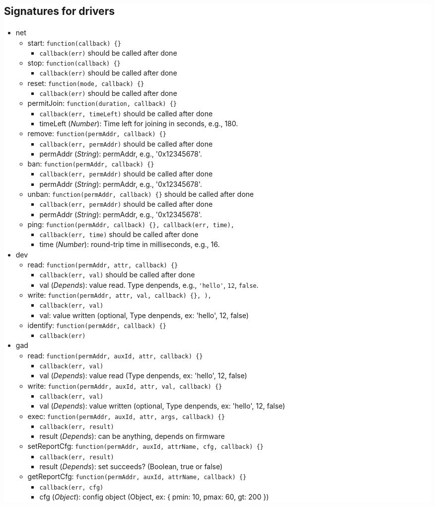 ## Signatures for drivers

* net
    - start: `function(callback) {}`
        * `callback(err)` should be called after done
    - stop: `function(callback) {}`
        * `callback(err)` should be called after done
    - reset: `function(mode, callback) {}`
        * `callback(err)` should be called after done
    - permitJoin: `function(duration, callback) {}`
        * `callback(err, timeLeft)` should be called after done
        * timeLeft (_Number_): Time left for joining in seconds, e.g., 180.
    - remove: `function(permAddr, callback) {}`
        * `callback(err, permAddr)` should be called after done
        * permAddr (_String_): permAddr, e.g., '0x12345678'.
    - ban: `function(permAddr, callback) {}`
        * `callback(err, permAddr)` should be called after done
        * permAddr (_String_): permAddr, e.g., '0x12345678'.
    - unban: `function(permAddr, callback) {}` should be called after done
        * `callback(err, permAddr)` should be called after done
        * permAddr (_String_): permAddr, e.g., '0x12345678'.
    - ping: `function(permAddr, callback) {}, callback(err, time), `
        * `callback(err, time)` should be called after done
        * time (_Number_): round-trip time in milliseconds, e.g., 16.
* dev
    - read: `function(permAddr, attr, callback) {}`
        * `callback(err, val)` should be called after done
        * val (_Depends_): value read. Type denpends, e.g., `'hello'`, `12`, `false`.
    - write: `function(permAddr, attr, val, callback) {}, ),`
        * `callback(err, val)`
        * val: value written (optional, Type denpends, ex: 'hello', 12, false)
    - identify: `function(permAddr, callback) {}`
        * `callback(err)`
* gad
    - read: `function(permAddr, auxId, attr, callback) {}`
        * `callback(err, val)`
        * val (_Depends_): value read (Type denpends, ex: 'hello', 12, false)
    - write: `function(permAddr, auxId, attr, val, callback) {}`
        * `callback(err, val)`
        * val (_Depends_): value written (optional, Type denpends, ex: 'hello', 12, false)
    - exec: `function(permAddr, auxId, attr, args, callback) {}`
        * `callback(err, result)`
        * result (_Depends_): can be anything, depends on firmware
    - setReportCfg: `function(permAddr, auxId, attrName, cfg, callback) {}`
        * `callback(err, result)`
        * result (_Depends_): set succeeds? (Boolean, true or false)
    - getReportCfg: `function(permAddr, auxId, attrName, callback) {}`
        * `callback(err, cfg)`
        * cfg (_Object_): config object (Object, ex: { pmin: 10, pmax: 60, gt: 200 })

